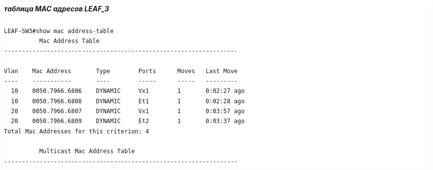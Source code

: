 ##### таблица MAC адресов LEAF_3
```
LEAF-SW3#show mac address-table
          Mac Address Table
------------------------------------------------------------------

Vlan    Mac Address       Type        Ports      Moves   Last Move
----    -----------       ----        -----      -----   ---------
  10    0050.7966.6806    DYNAMIC     Vx1        1       0:02:27 ago
  10    0050.7966.6808    DYNAMIC     Et1        1       0:02:28 ago
  20    0050.7966.6807    DYNAMIC     Vx1        1       0:03:57 ago
  20    0050.7966.6809    DYNAMIC     Et2        1       0:03:37 ago
Total Mac Addresses for this criterion: 4

          Multicast Mac Address Table
------------------------------------------------------------------
```
